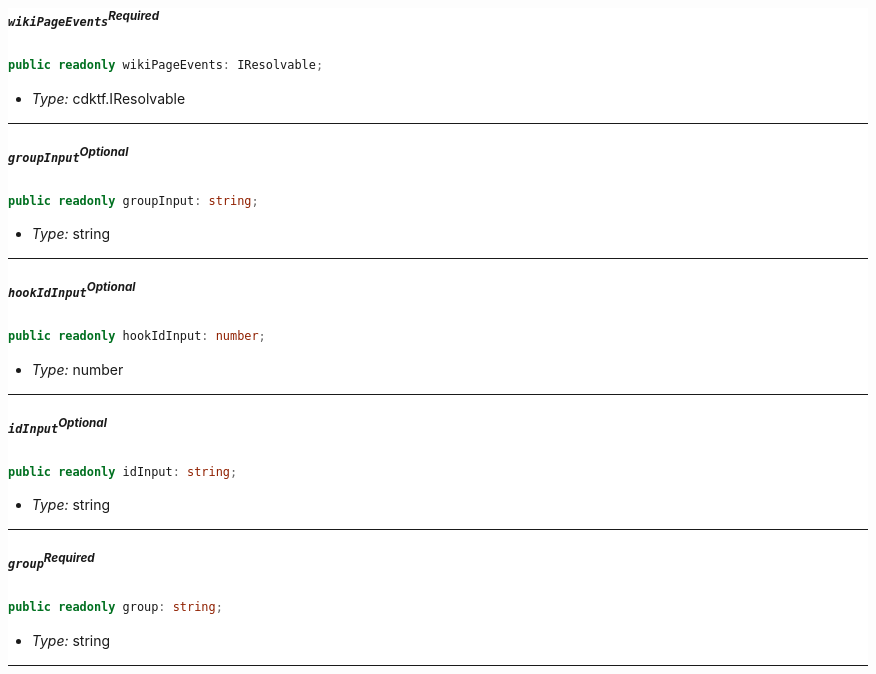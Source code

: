 ##### `wikiPageEvents`<sup>Required</sup> <a name="wikiPageEvents" id="@cdktf/provider-gitlab.dataGitlabGroupHook.DataGitlabGroupHook.property.wikiPageEvents"></a>

```typescript
public readonly wikiPageEvents: IResolvable;
```

- *Type:* cdktf.IResolvable

---

##### `groupInput`<sup>Optional</sup> <a name="groupInput" id="@cdktf/provider-gitlab.dataGitlabGroupHook.DataGitlabGroupHook.property.groupInput"></a>

```typescript
public readonly groupInput: string;
```

- *Type:* string

---

##### `hookIdInput`<sup>Optional</sup> <a name="hookIdInput" id="@cdktf/provider-gitlab.dataGitlabGroupHook.DataGitlabGroupHook.property.hookIdInput"></a>

```typescript
public readonly hookIdInput: number;
```

- *Type:* number

---

##### `idInput`<sup>Optional</sup> <a name="idInput" id="@cdktf/provider-gitlab.dataGitlabGroupHook.DataGitlabGroupHook.property.idInput"></a>

```typescript
public readonly idInput: string;
```

- *Type:* string

---

##### `group`<sup>Required</sup> <a name="group" id="@cdktf/provider-gitlab.dataGitlabGroupHook.DataGitlabGroupHook.property.group"></a>

```typescript
public readonly group: string;
```

- *Type:* string

---
